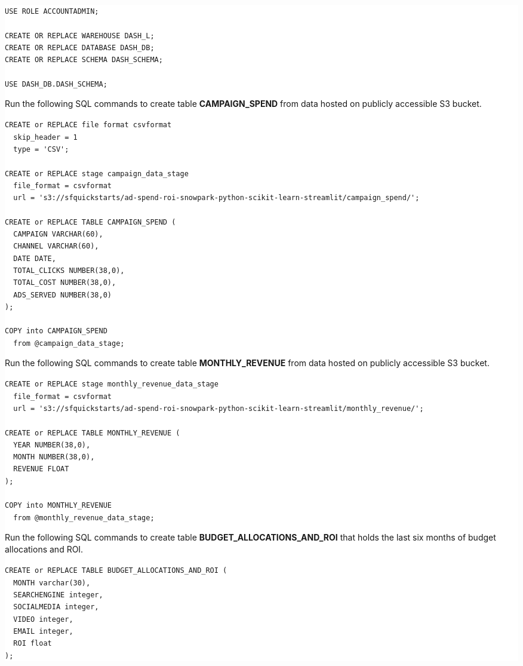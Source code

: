     
    USE ROLE ACCOUNTADMIN;
    
    CREATE OR REPLACE WAREHOUSE DASH_L;
    CREATE OR REPLACE DATABASE DASH_DB;
    CREATE OR REPLACE SCHEMA DASH_SCHEMA;
    
    USE DASH_DB.DASH_SCHEMA;
    

Run the following SQL commands to create table **CAMPAIGN_SPEND** from data
hosted on publicly accessible S3 bucket.

    
    
    CREATE or REPLACE file format csvformat
      skip_header = 1
      type = 'CSV';
    
    CREATE or REPLACE stage campaign_data_stage
      file_format = csvformat
      url = 's3://sfquickstarts/ad-spend-roi-snowpark-python-scikit-learn-streamlit/campaign_spend/';
    
    CREATE or REPLACE TABLE CAMPAIGN_SPEND (
      CAMPAIGN VARCHAR(60), 
      CHANNEL VARCHAR(60),
      DATE DATE,
      TOTAL_CLICKS NUMBER(38,0),
      TOTAL_COST NUMBER(38,0),
      ADS_SERVED NUMBER(38,0)
    );
    
    COPY into CAMPAIGN_SPEND
      from @campaign_data_stage;
    

Run the following SQL commands to create table **MONTHLY_REVENUE** from data
hosted on publicly accessible S3 bucket.

    
    
    CREATE or REPLACE stage monthly_revenue_data_stage
      file_format = csvformat
      url = 's3://sfquickstarts/ad-spend-roi-snowpark-python-scikit-learn-streamlit/monthly_revenue/';
    
    CREATE or REPLACE TABLE MONTHLY_REVENUE (
      YEAR NUMBER(38,0),
      MONTH NUMBER(38,0),
      REVENUE FLOAT
    );
    
    COPY into MONTHLY_REVENUE
      from @monthly_revenue_data_stage;
    

Run the following SQL commands to create table **BUDGET_ALLOCATIONS_AND_ROI**
that holds the last six months of budget allocations and ROI.

    
    
    CREATE or REPLACE TABLE BUDGET_ALLOCATIONS_AND_ROI (
      MONTH varchar(30),
      SEARCHENGINE integer,
      SOCIALMEDIA integer,
      VIDEO integer,
      EMAIL integer,
      ROI float
    );
    